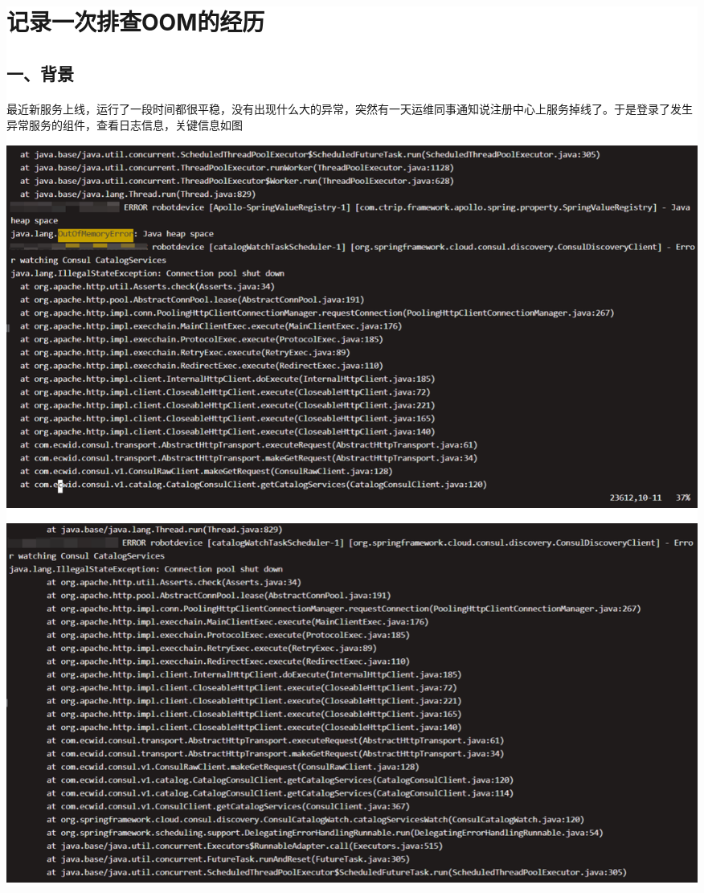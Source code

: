# 记录一次排查OOM的经历

## 一、背景

最近新服务上线，运行了一段时间都很平稳，没有出现什么大的异常，突然有一天运维同事通知说注册中心上服务掉线了。于是登录了发生异常服务的组件，查看日志信息，关键信息如图

![image-20240714205652825](img/%E5%AE%9E%E4%B9%A0%E9%A1%B9%E7%9B%AE/image-20240714205652825.png)

![image-20240714205739132](img/%E5%AE%9E%E4%B9%A0%E9%A1%B9%E7%9B%AE/image-20240714205739132.png)
